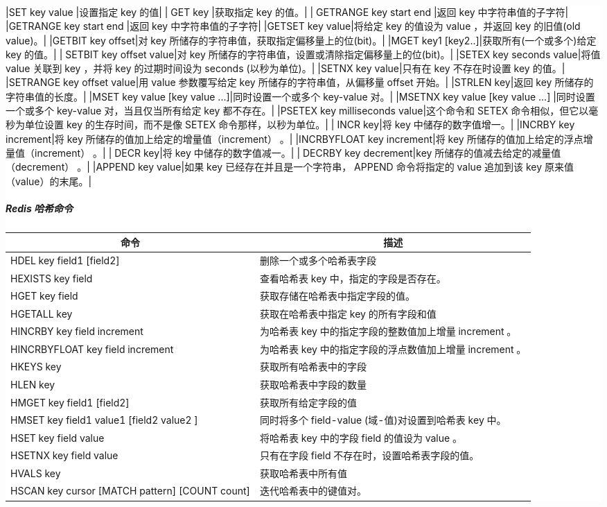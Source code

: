 |SET key value |设置指定 key 的值|
|	GET key |获取指定 key 的值。|
|	GETRANGE key start end |返回 key 中字符串值的子字符|
|GETRANGE key start end |返回 key 中字符串值的子字符|
|GETSET key value|将给定 key 的值设为 value ，并返回 key 的旧值(old value)。|
|GETBIT key offset|对 key 所储存的字符串值，获取指定偏移量上的位(bit)。|
|MGET key1 [key2..]|获取所有(一个或多个)给定 key 的值。|
|	SETBIT key offset value|对 key 所储存的字符串值，设置或清除指定偏移量上的位(bit)。|
|SETEX key seconds value|将值 value 关联到 key ，并将 key 的过期时间设为 seconds (以秒为单位)。|
|SETNX key value|只有在 key 不存在时设置 key 的值。|
|SETRANGE key offset value|用 value 参数覆写给定 key 所储存的字符串值，从偏移量 offset 开始。|
|STRLEN key|返回 key 所储存的字符串值的长度。|
|MSET key value [key value ...]|同时设置一个或多个 key-value 对。|
|MSETNX key value [key value ...] |同时设置一个或多个 key-value 对，当且仅当所有给定 key 都不存在。|
|PSETEX key milliseconds value|这个命令和 SETEX 命令相似，但它以毫秒为单位设置 key 的生存时间，而不是像 SETEX 命令那样，以秒为单位。|
|	INCR key|将 key 中储存的数字值增一。|
|INCRBY key increment|将 key 所储存的值加上给定的增量值（increment） 。|
|INCRBYFLOAT key increment|将 key 所储存的值加上给定的浮点增量值（increment） 。|
|	DECR key|将 key 中储存的数字值减一。|
|	DECRBY key decrement|key 所储存的值减去给定的减量值（decrement） 。|
|APPEND key value|如果 key 已经存在并且是一个字符串， APPEND 命令将指定的 value 追加到该 key 原来值（value）的末尾。|
##### Redis 哈希命令
|命令|描述|
|---|---|
|HDEL key field1 [field2] |删除一个或多个哈希表字段|
|HEXISTS key field |查看哈希表 key 中，指定的字段是否存在。|
|	HGET key field |获取存储在哈希表中指定字段的值。|
|	HGETALL key |获取在哈希表中指定 key 的所有字段和值|
|HINCRBY key field increment |为哈希表 key 中的指定字段的整数值加上增量 increment 。|
|HINCRBYFLOAT key field increment |为哈希表 key 中的指定字段的浮点数值加上增量 increment 。|
|	HKEYS key |获取所有哈希表中的字段|
|	HLEN key |获取哈希表中字段的数量|
|	HMGET key field1 [field2] |获取所有给定字段的值|
|HMSET key field1 value1 [field2 value2 ] |同时将多个 field-value (域-值)对设置到哈希表 key 中。|
|	HSET key field value  |将哈希表 key 中的字段 field 的值设为 value 。|
|	HSETNX key field value |只有在字段 field 不存在时，设置哈希表字段的值。|
|HVALS key |获取哈希表中所有值|
|HSCAN key cursor [MATCH pattern] [COUNT count] |迭代哈希表中的键值对。|